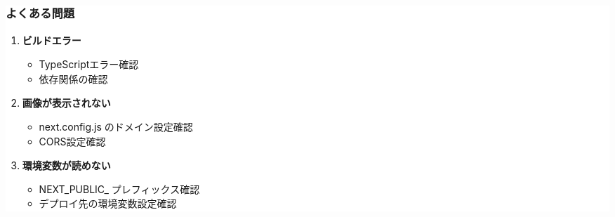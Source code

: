 ### よくある問題
1. **ビルドエラー**
   - TypeScriptエラー確認
   - 依存関係の確認

2. **画像が表示されない**
   - next.config.js のドメイン設定確認
   - CORS設定確認

3. **環境変数が読めない**
   - NEXT_PUBLIC_ プレフィックス確認
   - デプロイ先の環境変数設定確認
